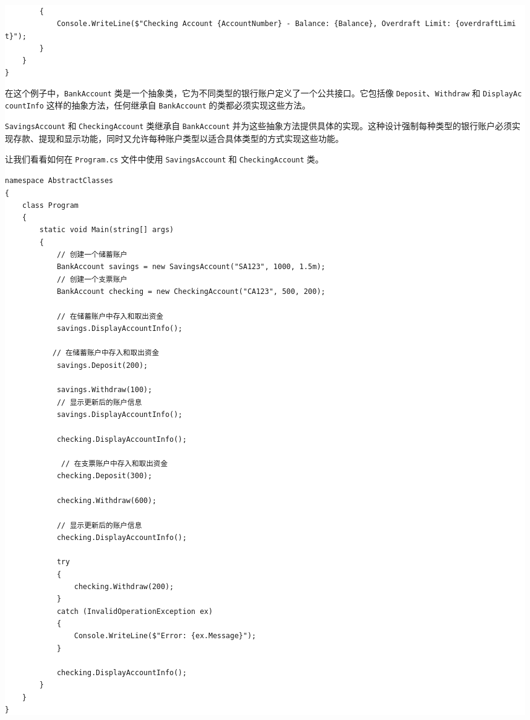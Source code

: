 ```
        {
            Console.WriteLine($"Checking Account {AccountNumber} - Balance: {Balance}, Overdraft Limit: {overdraftLimit}");
        }
    }
}
```

在这个例子中，`BankAccount` 类是一个抽象类，它为不同类型的银行账户定义了一个公共接口。它包括像 `Deposit`、`Withdraw` 和 `DisplayAccountInfo` 这样的抽象方法，任何继承自 `BankAccount` 的类都必须实现这些方法。

`SavingsAccount` 和 `CheckingAccount` 类继承自 `BankAccount` 并为这些抽象方法提供具体的实现。这种设计强制每种类型的银行账户必须实现存款、提现和显示功能，同时又允许每种账户类型以适合具体类型的方式实现这些功能。

让我们看看如何在 `Program.cs` 文件中使用 `SavingsAccount` 和 `CheckingAccount` 类。

```
namespace AbstractClasses
{
    class Program
    {
        static void Main(string[] args)
        {
            // 创建一个储蓄账户
            BankAccount savings = new SavingsAccount("SA123", 1000, 1.5m);
            // 创建一个支票账户
            BankAccount checking = new CheckingAccount("CA123", 500, 200);

            // 在储蓄账户中存入和取出资金
            savings.DisplayAccountInfo();

           // 在储蓄账户中存入和取出资金
            savings.Deposit(200);

            savings.Withdraw(100);
            // 显示更新后的账户信息
            savings.DisplayAccountInfo();

            checking.DisplayAccountInfo();

             // 在支票账户中存入和取出资金
            checking.Deposit(300);

            checking.Withdraw(600);

            // 显示更新后的账户信息
            checking.DisplayAccountInfo();

            try
            {
                checking.Withdraw(200);
            }
            catch (InvalidOperationException ex)
            {
                Console.WriteLine($"Error: {ex.Message}");
            }

            checking.DisplayAccountInfo();
        }
    }
}
```

